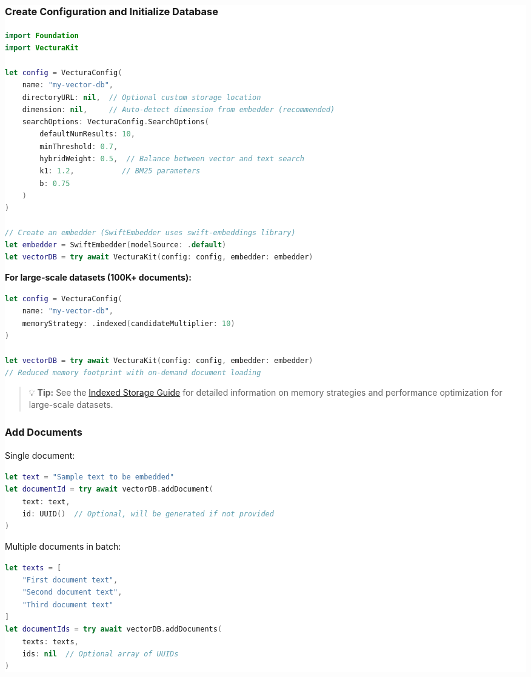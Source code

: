 ### Create Configuration and Initialize Database

```swift
import Foundation
import VecturaKit

let config = VecturaConfig(
    name: "my-vector-db",
    directoryURL: nil,  // Optional custom storage location
    dimension: nil,     // Auto-detect dimension from embedder (recommended)
    searchOptions: VecturaConfig.SearchOptions(
        defaultNumResults: 10,
        minThreshold: 0.7,
        hybridWeight: 0.5,  // Balance between vector and text search
        k1: 1.2,           // BM25 parameters
        b: 0.75
    )
)

// Create an embedder (SwiftEmbedder uses swift-embeddings library)
let embedder = SwiftEmbedder(modelSource: .default)
let vectorDB = try await VecturaKit(config: config, embedder: embedder)
```

**For large-scale datasets (100K+ documents):**

```swift
let config = VecturaConfig(
    name: "my-vector-db",
    memoryStrategy: .indexed(candidateMultiplier: 10)
)

let vectorDB = try await VecturaKit(config: config, embedder: embedder)
// Reduced memory footprint with on-demand document loading
```

> 💡 **Tip:** See the [Indexed Storage Guide](Docs/INDEXED_STORAGE_GUIDE.md) for detailed information on memory strategies and performance optimization for large-scale datasets.

### Add Documents

Single document:

```swift
let text = "Sample text to be embedded"
let documentId = try await vectorDB.addDocument(
    text: text,
    id: UUID()  // Optional, will be generated if not provided
)
```

Multiple documents in batch:

```swift
let texts = [
    "First document text",
    "Second document text",
    "Third document text"
]
let documentIds = try await vectorDB.addDocuments(
    texts: texts,
    ids: nil  // Optional array of UUIDs
)
```
